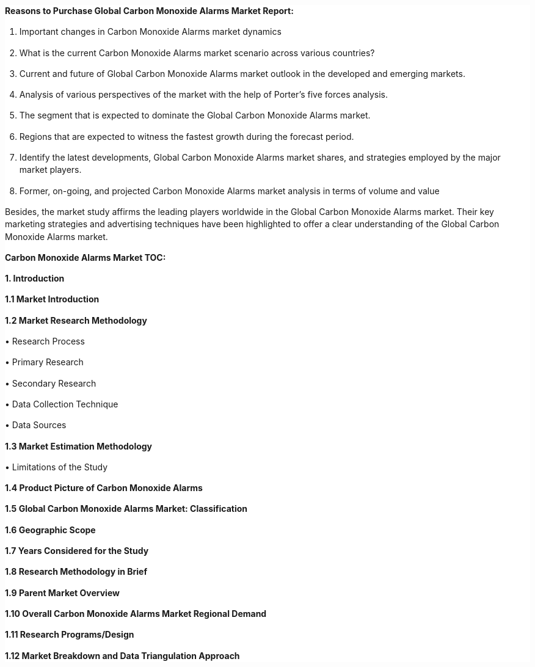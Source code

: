 <strong>Reasons to Purchase Global Carbon Monoxide Alarms Market Report:</strong>

1. Important changes in Carbon Monoxide Alarms market dynamics

2. What is the current Carbon Monoxide Alarms market scenario across various countries?

3. Current and future of Global Carbon Monoxide Alarms market outlook in the developed and emerging markets.

4. Analysis of various perspectives of the market with the help of Porter’s five forces analysis.

5. The segment that is expected to dominate the Global Carbon Monoxide Alarms market.

6. Regions that are expected to witness the fastest growth during the forecast period.

7. Identify the latest developments, Global Carbon Monoxide Alarms market shares, and strategies employed by the major market players.

8. Former, on-going, and projected Carbon Monoxide Alarms market analysis in terms of volume and value

Besides, the market study affirms the leading players worldwide in the Global Carbon Monoxide Alarms market. Their key marketing strategies and advertising techniques have been highlighted to offer a clear understanding of the Global Carbon Monoxide Alarms market.

<strong>Carbon Monoxide Alarms Market TOC:</strong>

<strong>1. Introduction</strong>

<strong>1.1 Market Introduction</strong>

<strong>1.2 Market Research Methodology</strong>

• Research Process

• Primary Research

• Secondary Research

• Data Collection Technique

• Data Sources

<strong>1.3 Market Estimation Methodology</strong>

• Limitations of the Study

<strong>1.4 Product Picture of Carbon Monoxide Alarms</strong>

<strong>1.5 Global Carbon Monoxide Alarms Market: Classification</strong>

<strong>1.6 Geographic Scope</strong>

<strong>1.7 Years Considered for the Study</strong>

<strong>1.8 Research Methodology in Brief</strong>

<strong>1.9 Parent Market Overview</strong>

<strong>1.10 Overall Carbon Monoxide Alarms Market Regional Demand</strong>

<strong>1.11 Research Programs/Design</strong>

<strong>1.12 Market Breakdown and Data Triangulation Approach</strong>
